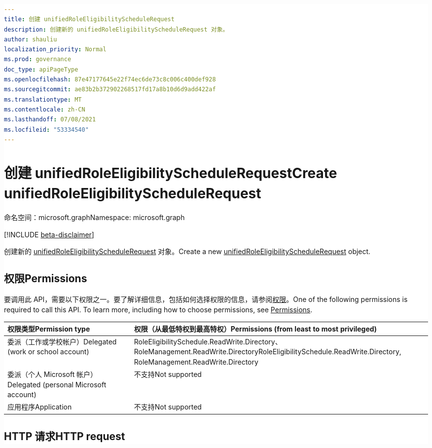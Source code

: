 ```yaml
---
title: 创建 unifiedRoleEligibilityScheduleRequest
description: 创建新的 unifiedRoleEligibilityScheduleRequest 对象。
author: shauliu
localization_priority: Normal
ms.prod: governance
doc_type: apiPageType
ms.openlocfilehash: 87e47177645e22f74ec6de73c8c006c400def928
ms.sourcegitcommit: ae83b2b372902268517fd17a8b10d6d9add422af
ms.translationtype: MT
ms.contentlocale: zh-CN
ms.lasthandoff: 07/08/2021
ms.locfileid: "53334540"
---
```

# <a name="create-unifiedroleeligibilityschedulerequest"></a><span data-ttu-id="10c9e-103">创建 unifiedRoleEligibilityScheduleRequest</span><span class="sxs-lookup"><span data-stu-id="10c9e-103">Create unifiedRoleEligibilityScheduleRequest</span></span>
<span data-ttu-id="10c9e-104">命名空间：microsoft.graph</span><span class="sxs-lookup"><span data-stu-id="10c9e-104">Namespace: microsoft.graph</span></span>

[!INCLUDE [beta-disclaimer](../../includes/beta-disclaimer.md)]

<span data-ttu-id="10c9e-105">创建新的 [unifiedRoleEligibilityScheduleRequest](../resources/unifiedroleeligibilityschedulerequest.md) 对象。</span><span class="sxs-lookup"><span data-stu-id="10c9e-105">Create a new [unifiedRoleEligibilityScheduleRequest](../resources/unifiedroleeligibilityschedulerequest.md) object.</span></span>

## <a name="permissions"></a><span data-ttu-id="10c9e-106">权限</span><span class="sxs-lookup"><span data-stu-id="10c9e-106">Permissions</span></span>
<span data-ttu-id="10c9e-p101">要调用此 API，需要以下权限之一。要了解详细信息，包括如何选择权限的信息，请参阅[权限](/graph/permissions-reference)。</span><span class="sxs-lookup"><span data-stu-id="10c9e-p101">One of the following permissions is required to call this API. To learn more, including how to choose permissions, see [Permissions](/graph/permissions-reference).</span></span>

|<span data-ttu-id="10c9e-109">权限类型</span><span class="sxs-lookup"><span data-stu-id="10c9e-109">Permission type</span></span>|<span data-ttu-id="10c9e-110">权限（从最低特权到最高特权）</span><span class="sxs-lookup"><span data-stu-id="10c9e-110">Permissions (from least to most privileged)</span></span>|
|:---|:---|
|<span data-ttu-id="10c9e-111">委派（工作或学校帐户）</span><span class="sxs-lookup"><span data-stu-id="10c9e-111">Delegated (work or school account)</span></span>|<span data-ttu-id="10c9e-112">RoleEligibilitySchedule.ReadWrite.Directory、RoleManagement.ReadWrite.Directory</span><span class="sxs-lookup"><span data-stu-id="10c9e-112">RoleEligibilitySchedule.ReadWrite.Directory, RoleManagement.ReadWrite.Directory</span></span> |
|<span data-ttu-id="10c9e-113">委派（个人 Microsoft 帐户）</span><span class="sxs-lookup"><span data-stu-id="10c9e-113">Delegated (personal Microsoft account)</span></span>|<span data-ttu-id="10c9e-114">不支持</span><span class="sxs-lookup"><span data-stu-id="10c9e-114">Not supported</span></span>|
|<span data-ttu-id="10c9e-115">应用程序</span><span class="sxs-lookup"><span data-stu-id="10c9e-115">Application</span></span>|<span data-ttu-id="10c9e-116">不支持</span><span class="sxs-lookup"><span data-stu-id="10c9e-116">Not supported</span></span>|

## <a name="http-request"></a><span data-ttu-id="10c9e-117">HTTP 请求</span><span class="sxs-lookup"><span data-stu-id="10c9e-117">HTTP request</span></span>
